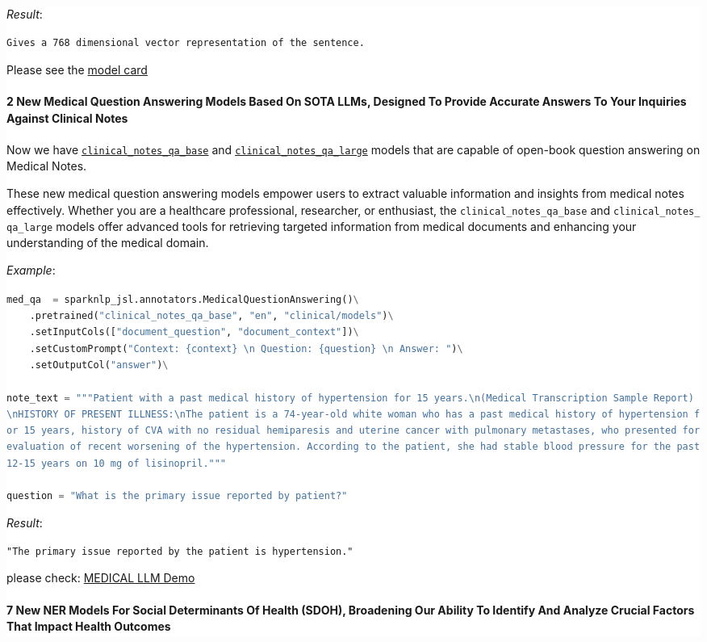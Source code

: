 *Result*:

```bash
Gives a 768 dimensional vector representation of the sentence.
```
Please see the [model card](https://nlp.johnsnowlabs.com/2023/07/11/sbiobert_base_cased_mli_onnx_en.html)

</div><div class="h3-box" markdown="1">

#### 2 New Medical Question Answering Models Based On SOTA LLMs, Designed To Provide Accurate Answers To Your Inquiries Against Clinical Notes
Now we have [`clinical_notes_qa_base`](https://nlp.johnsnowlabs.com/2023/07/06/clinical_notes_qa_base_en.html) and [`clinical_notes_qa_large`](https://nlp.johnsnowlabs.com/2023/07/06/clinical_notes_qa_large_en.html) models that are capable of open-book question answering on Medical Notes.

These new medical question answering models empower users to extract valuable information and insights from medical notes effectively. Whether you are a healthcare professional, researcher, or enthusiast, the `clinical_notes_qa_base` and `clinical_notes_qa_large` models offer advanced tools for retrieving targeted information from medical documents and enhancing your understanding of the medical domain.

*Example*:

```python
med_qa  = sparknlp_jsl.annotators.MedicalQuestionAnswering()\
    .pretrained("clinical_notes_qa_base", "en", "clinical/models")\
    .setInputCols(["document_question", "document_context"])\
    .setCustomPrompt("Context: {context} \n Question: {question} \n Answer: ")\
    .setOutputCol("answer")\

note_text = """Patient with a past medical history of hypertension for 15 years.\n(Medical Transcription Sample Report)\nHISTORY OF PRESENT ILLNESS:\nThe patient is a 74-year-old white woman who has a past medical history of hypertension for 15 years, history of CVA with no residual hemiparesis and uterine cancer with pulmonary metastases, who presented for evaluation of recent worsening of the hypertension. According to the patient, she had stable blood pressure for the past 12-15 years on 10 mg of lisinopril."""

question = "What is the primary issue reported by patient?"

```

*Result*:

```
"The primary issue reported by the patient is hypertension."
```
please check: [MEDICAL LLM Demo](https://demo.johnsnowlabs.com/healthcare/MEDICAL_LLM/) 


</div><div class="h3-box" markdown="1">

#### 7 New NER Models For Social Determinants Of Health (SDOH), Broadening Our Ability To Identify And Analyze Crucial Factors That Impact Health Outcomes
